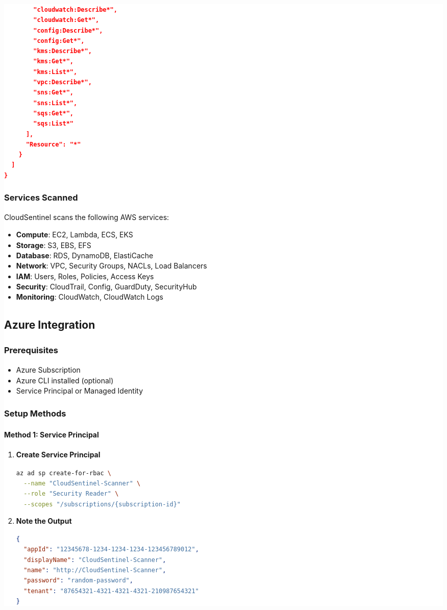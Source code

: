 ```json
        "cloudwatch:Describe*",
        "cloudwatch:Get*",
        "config:Describe*",
        "config:Get*",
        "kms:Describe*",
        "kms:Get*",
        "kms:List*",
        "vpc:Describe*",
        "sns:Get*",
        "sns:List*",
        "sqs:Get*",
        "sqs:List*"
      ],
      "Resource": "*"
    }
  ]
}
```

### Services Scanned

CloudSentinel scans the following AWS services:

- **Compute**: EC2, Lambda, ECS, EKS
- **Storage**: S3, EBS, EFS
- **Database**: RDS, DynamoDB, ElastiCache
- **Network**: VPC, Security Groups, NACLs, Load Balancers
- **IAM**: Users, Roles, Policies, Access Keys
- **Security**: CloudTrail, Config, GuardDuty, SecurityHub
- **Monitoring**: CloudWatch, CloudWatch Logs

## Azure Integration

### Prerequisites

- Azure Subscription
- Azure CLI installed (optional)
- Service Principal or Managed Identity

### Setup Methods

#### Method 1: Service Principal

1. **Create Service Principal**
   ```bash
   az ad sp create-for-rbac \
     --name "CloudSentinel-Scanner" \
     --role "Security Reader" \
     --scopes "/subscriptions/{subscription-id}"
   ```

2. **Note the Output**
   ```json
   {
     "appId": "12345678-1234-1234-1234-123456789012",
     "displayName": "CloudSentinel-Scanner",
     "name": "http://CloudSentinel-Scanner",
     "password": "random-password",
     "tenant": "87654321-4321-4321-4321-210987654321"
   }
   ```
